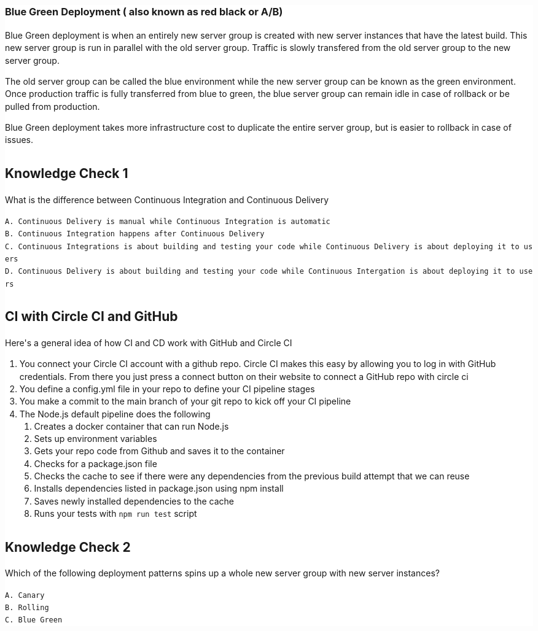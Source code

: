 ### Blue Green Deployment ( also known as red black or A/B)

Blue Green deployment is when an entirely new server group is created with new server instances that have the latest build. This new server group is run in parallel with the old server group. Traffic is slowly transfered from the old server group to the new server group.

The old server group can be called the blue environment while the new server group can be known as the green environment. Once production traffic is fully transferred from blue to green, the blue server group can remain idle in case of rollback or be pulled from production.

Blue Green deployment takes more infrastructure cost to duplicate the entire server group, but is easier to rollback in case of issues. 

## Knowledge Check 1
What is the difference between Continuous Integration and Continuous Delivery

```
A. Continuous Delivery is manual while Continuous Integration is automatic
B. Continuous Integration happens after Continuous Delivery
C. Continuous Integrations is about building and testing your code while Continuous Delivery is about deploying it to users
D. Continuous Delivery is about building and testing your code while Continuous Intergation is about deploying it to users
```



## CI with Circle CI and GitHub

Here's a general idea of how CI and CD work with GitHub and Circle CI

1. You connect your Circle CI account with a github repo. Circle CI makes this easy by allowing you to log in with GitHub credentials. From there you just press a connect button on their website to connect a GitHub repo with circle ci
2. You define a config.yml file in your repo to define your CI pipeline stages
3. You make a commit to the main branch of your git repo to kick off your CI pipeline
4. The Node.js default pipeline does the following
    1. Creates a docker container that can run Node.js
    2. Sets up environment variables
    3. Gets your repo code from Github and saves it to the container
    4. Checks for a package.json file
    5. Checks the cache to see if there were any dependencies from the previous build attempt that we can reuse
    6. Installs dependencies listed in package.json using npm install
    7. Saves newly installed dependencies to the cache
    8. Runs your tests with `npm run test` script


## Knowledge Check 2
Which of the following deployment patterns spins up a whole new server group with new server instances?

```
A. Canary
B. Rolling
C. Blue Green
```
